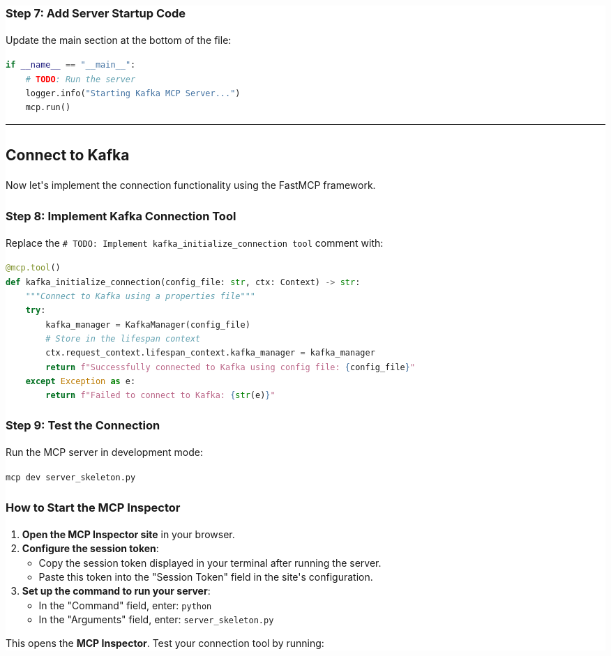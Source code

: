 ### Step 7: Add Server Startup Code

Update the main section at the bottom of the file:

```python
if __name__ == "__main__":
    # TODO: Run the server
    logger.info("Starting Kafka MCP Server...")
    mcp.run()
```

---

## Connect to Kafka

Now let's implement the connection functionality using the FastMCP framework.

### Step 8: Implement Kafka Connection Tool

Replace the `# TODO: Implement kafka_initialize_connection tool` comment with:

```python
@mcp.tool()
def kafka_initialize_connection(config_file: str, ctx: Context) -> str:
    """Connect to Kafka using a properties file"""
    try:
        kafka_manager = KafkaManager(config_file)
        # Store in the lifespan context
        ctx.request_context.lifespan_context.kafka_manager = kafka_manager
        return f"Successfully connected to Kafka using config file: {config_file}"
    except Exception as e:
        return f"Failed to connect to Kafka: {str(e)}"
```

### Step 9: Test the Connection

Run the MCP server in development mode:

```bash
mcp dev server_skeleton.py
```

### How to Start the MCP Inspector

1. **Open the MCP Inspector site** in your browser.
2. **Configure the session token**:
   - Copy the session token displayed in your terminal after running the server.
   - Paste this token into the "Session Token" field in the site's configuration.
3. **Set up the command to run your server**:
   - In the "Command" field, enter: `python`
   - In the "Arguments" field, enter: `server_skeleton.py`


This opens the **MCP Inspector**. Test your connection tool by running:
